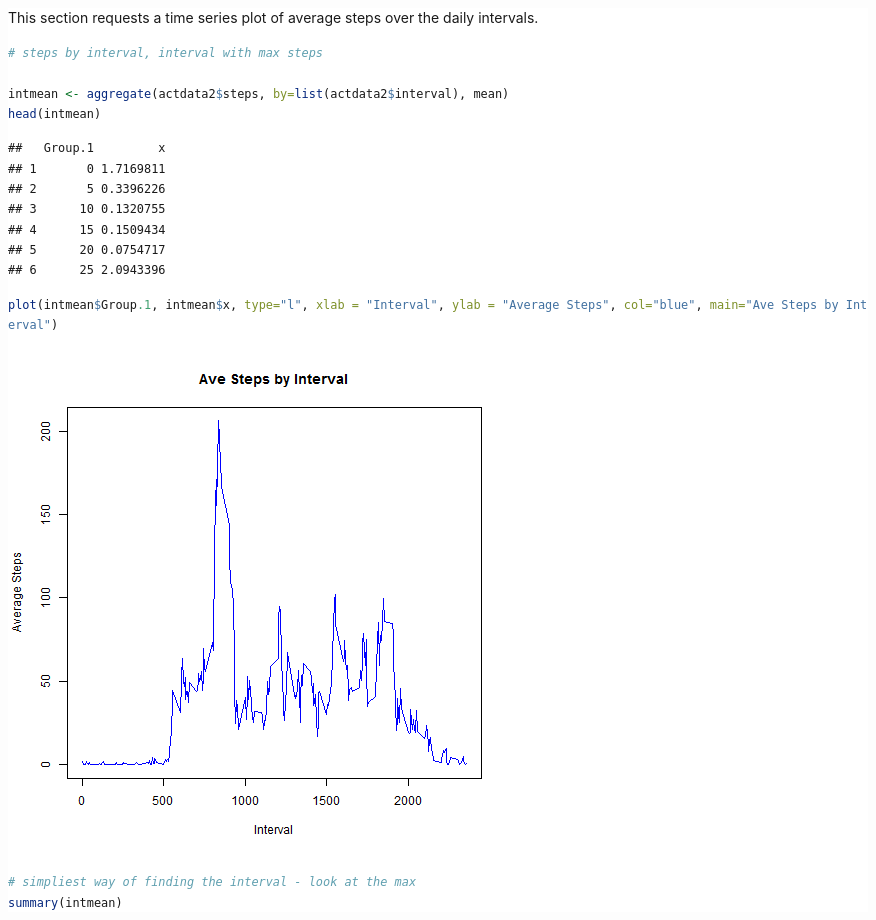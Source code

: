 This section requests a time series plot of average steps over the daily intervals.


```r
# steps by interval, interval with max steps

intmean <- aggregate(actdata2$steps, by=list(actdata2$interval), mean)
head(intmean)
```

```
##   Group.1         x
## 1       0 1.7169811
## 2       5 0.3396226
## 3      10 0.1320755
## 4      15 0.1509434
## 5      20 0.0754717
## 6      25 2.0943396
```

```r
plot(intmean$Group.1, intmean$x, type="l", xlab = "Interval", ylab = "Average Steps", col="blue", main="Ave Steps by Interval")
```

![plot of chunk unnamed-chunk-4](figure/unnamed-chunk-4-1.png) 

```r
# simpliest way of finding the interval - look at the max
summary(intmean)
```
